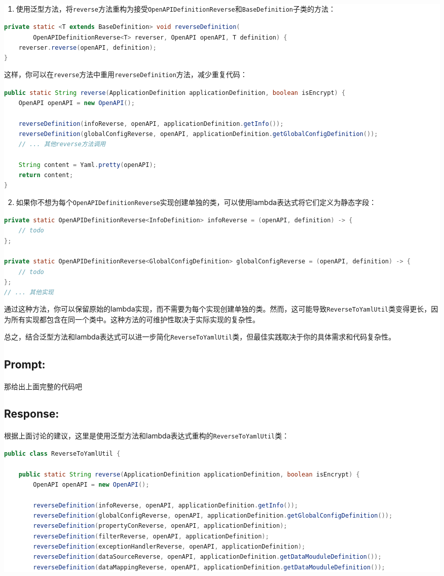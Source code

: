 1. 使用泛型方法，将`reverse`方法重构为接受`OpenAPIDefinitionReverse`和`BaseDefinition`子类的方法：

```java
private static <T extends BaseDefinition> void reverseDefinition(
        OpenAPIDefinitionReverse<T> reverser, OpenAPI openAPI, T definition) {
    reverser.reverse(openAPI, definition);
}
```

这样，你可以在`reverse`方法中重用`reverseDefinition`方法，减少重复代码：

```java
public static String reverse(ApplicationDefinition applicationDefinition, boolean isEncrypt) {
    OpenAPI openAPI = new OpenAPI();

    reverseDefinition(infoReverse, openAPI, applicationDefinition.getInfo());
    reverseDefinition(globalConfigReverse, openAPI, applicationDefinition.getGlobalConfigDefinition());
    // ... 其他reverse方法调用

    String content = Yaml.pretty(openAPI);
    return content;
}
```

2. 如果你不想为每个`OpenAPIDefinitionReverse`实现创建单独的类，可以使用lambda表达式将它们定义为静态字段：

```java
private static OpenAPIDefinitionReverse<InfoDefinition> infoReverse = (openAPI, definition) -> {
    // todo
};

private static OpenAPIDefinitionReverse<GlobalConfigDefinition> globalConfigReverse = (openAPI, definition) -> {
    // todo
};
// ... 其他实现
```

通过这种方法，你可以保留原始的lambda实现，而不需要为每个实现创建单独的类。然而，这可能导致`ReverseToYamlUtil`类变得更长，因为所有实现都包含在同一个类中。这种方法的可维护性取决于实际实现的复杂性。

总之，结合泛型方法和lambda表达式可以进一步简化`ReverseToYamlUtil`类，但最佳实践取决于你的具体需求和代码复杂性。

## Prompt:
那给出上面完整的代码吧

## Response:
根据上面讨论的建议，这里是使用泛型方法和lambda表达式重构的`ReverseToYamlUtil`类：

```java
public class ReverseToYamlUtil {

    public static String reverse(ApplicationDefinition applicationDefinition, boolean isEncrypt) {
        OpenAPI openAPI = new OpenAPI();

        reverseDefinition(infoReverse, openAPI, applicationDefinition.getInfo());
        reverseDefinition(globalConfigReverse, openAPI, applicationDefinition.getGlobalConfigDefinition());
        reverseDefinition(propertyConReverse, openAPI, applicationDefinition);
        reverseDefinition(filterReverse, openAPI, applicationDefinition);
        reverseDefinition(exceptionHandlerReverse, openAPI, applicationDefinition);
        reverseDefinition(dataSourceReverse, openAPI, applicationDefinition.getDataMouduleDefinition());
        reverseDefinition(dataMappingReverse, openAPI, applicationDefinition.getDataMouduleDefinition());
```